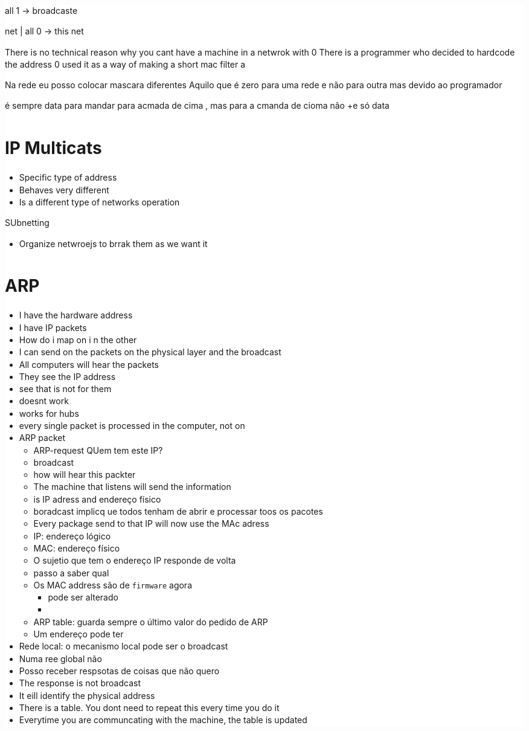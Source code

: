 
all 1 -> broadcaste

net | all 0 -> this net

There is no technical reason why you cant have a machine in a netwrok with 0
There is a programmer who decided to hardcode the address 0
used it as a way of making a short mac filter a 

Na rede eu posso colocar mascara diferentes
Aquilo que é zero para uma rede e não para outra
mas devido ao programador

é sempre data para mandar para  acmada de cima , mas para a cmanda de cioma  não +e só data

# IP Multicats
- Specific type of address
- Behaves very different
- Is a different type of networks operation


SUbnetting
- Organize netwroejs to brrak them as we want it


# ARP
- I have the hardware address
- I have IP packets
- How do i map on i n the other
- I can send on the packets on the physical layer and the broadcast
- All computers will hear the packets
- They see the IP address
- see that is not for them
- doesnt work
- works for hubs
- every single packet is processed in the computer, not on 
- ARP packet
	- ARP-request QUem tem este IP?
	- broadcast
	- how will hear this packter
	- The machine that listens will send the information
	- is IP adress and endereço físico
	- boradcast implicq ue todos tenham de abrir e processar toos os pacotes
	- Every package send to that IP will now use the MAc adress
	- IP: endereço lógico
	- MAC: endereço físico
	- O sujetio que tem o endereço IP responde de volta
	- passo a saber qual 
	- Os MAC address são de `firmware` agora
		- pode ser alterado
		-
	- ARP table: guarda sempre o último valor do pedido de ARP
	- Um endereço pode ter 
- Rede local: o mecanismo local pode ser o broadcast
- Numa ree global não
- Posso receber respsotas de coisas que não quero
- The response is not broadcast
- It eill identify the physical address
- There is a table. You dont need to repeat this every time you do it
- Everytime you are communcating with the machine, the table is updated

